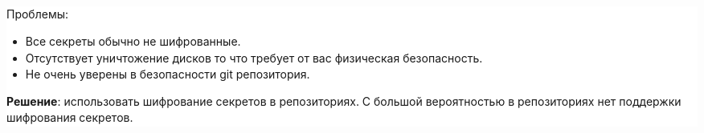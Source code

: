 Проблемы:

- Все секреты обычно не шифрованные. 
- Отсутствует уничтожение дисков то что требует от вас физическая безопасность.
- Не очень уверены в безопасности git репозитория.

**Решение**: использовать шифрование секретов в репозиториях. С большой вероятностью в репозиториях нет поддержки шифрования секретов. 
